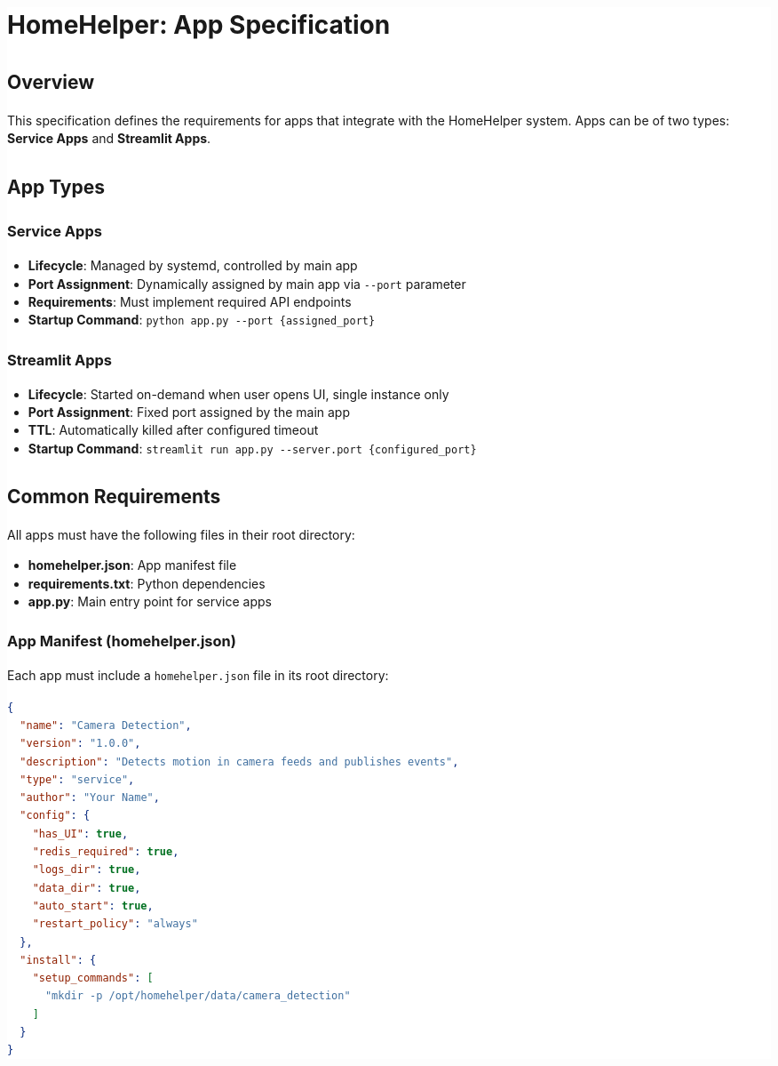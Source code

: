 # HomeHelper: App Specification

## Overview

This specification defines the requirements for apps that integrate with the HomeHelper system. Apps can be of two types: **Service Apps** and **Streamlit Apps**.

## App Types

### Service Apps
- **Lifecycle**: Managed by systemd, controlled by main app
- **Port Assignment**: Dynamically assigned by main app via `--port` parameter
- **Requirements**: Must implement required API endpoints
- **Startup Command**: `python app.py --port {assigned_port}`

### Streamlit Apps
- **Lifecycle**: Started on-demand when user opens UI, single instance only
- **Port Assignment**: Fixed port assigned by the main app
- **TTL**: Automatically killed after configured timeout
- **Startup Command**: `streamlit run app.py --server.port {configured_port}`

## Common Requirements

All apps must have the following files in their root directory:
- **homehelper.json**: App manifest file
- **requirements.txt**: Python dependencies
- **app.py**: Main entry point for service apps

### App Manifest (homehelper.json)

Each app must include a `homehelper.json` file in its root directory:

```json
{
  "name": "Camera Detection",
  "version": "1.0.0",
  "description": "Detects motion in camera feeds and publishes events",
  "type": "service",
  "author": "Your Name",
  "config": {
    "has_UI": true,
    "redis_required": true,
    "logs_dir": true,
    "data_dir": true,
    "auto_start": true,
    "restart_policy": "always"
  },
  "install": {
    "setup_commands": [
      "mkdir -p /opt/homehelper/data/camera_detection"
    ]
  }
}
```
